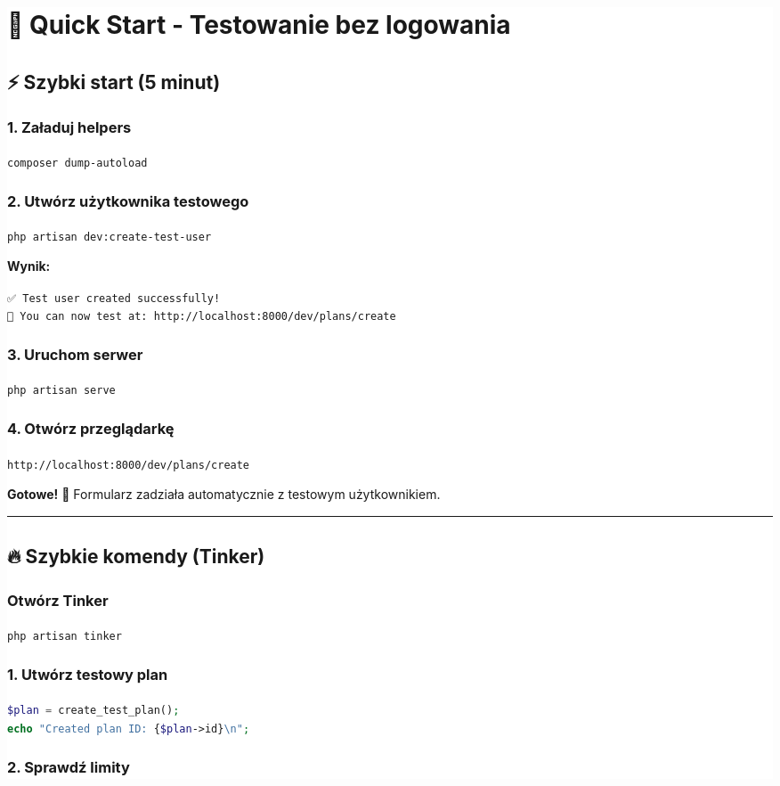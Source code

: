 # 🚀 Quick Start - Testowanie bez logowania

## ⚡ Szybki start (5 minut)

### 1. Załaduj helpers

```bash
composer dump-autoload
```

### 2. Utwórz użytkownika testowego

```bash
php artisan dev:create-test-user
```

**Wynik:**
```
✅ Test user created successfully!
🔗 You can now test at: http://localhost:8000/dev/plans/create
```

### 3. Uruchom serwer

```bash
php artisan serve
```

### 4. Otwórz przeglądarkę

```
http://localhost:8000/dev/plans/create
```

**Gotowe!** 🎉 Formularz zadziała automatycznie z testowym użytkownikiem.

---

## 🔥 Szybkie komendy (Tinker)

### Otwórz Tinker

```bash
php artisan tinker
```

### 1. Utwórz testowy plan

```php
$plan = create_test_plan();
echo "Created plan ID: {$plan->id}\n";
```

### 2. Sprawdź limity
